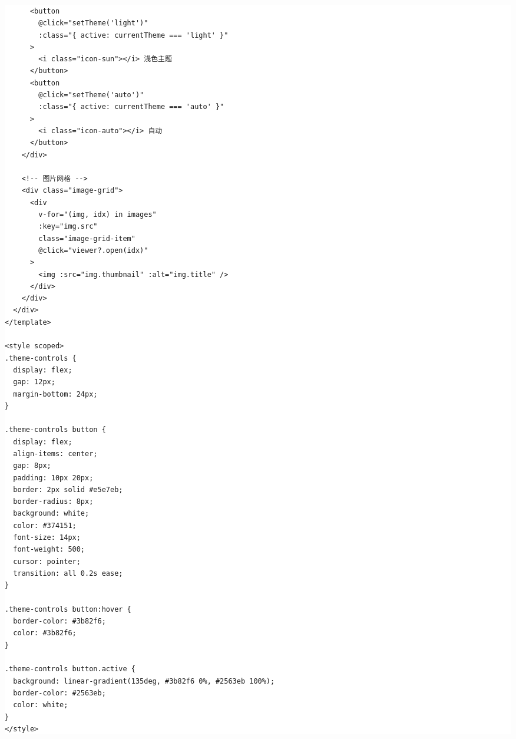 ```vue
      <button 
        @click="setTheme('light')"
        :class="{ active: currentTheme === 'light' }"
      >
        <i class="icon-sun"></i> 浅色主题
      </button>
      <button 
        @click="setTheme('auto')"
        :class="{ active: currentTheme === 'auto' }"
      >
        <i class="icon-auto"></i> 自动
      </button>
    </div>
    
    <!-- 图片网格 -->
    <div class="image-grid">
      <div
        v-for="(img, idx) in images"
        :key="img.src"
        class="image-grid-item"
        @click="viewer?.open(idx)"
      >
        <img :src="img.thumbnail" :alt="img.title" />
      </div>
    </div>
  </div>
</template>

<style scoped>
.theme-controls {
  display: flex;
  gap: 12px;
  margin-bottom: 24px;
}

.theme-controls button {
  display: flex;
  align-items: center;
  gap: 8px;
  padding: 10px 20px;
  border: 2px solid #e5e7eb;
  border-radius: 8px;
  background: white;
  color: #374151;
  font-size: 14px;
  font-weight: 500;
  cursor: pointer;
  transition: all 0.2s ease;
}

.theme-controls button:hover {
  border-color: #3b82f6;
  color: #3b82f6;
}

.theme-controls button.active {
  background: linear-gradient(135deg, #3b82f6 0%, #2563eb 100%);
  border-color: #2563eb;
  color: white;
}
</style>
```
